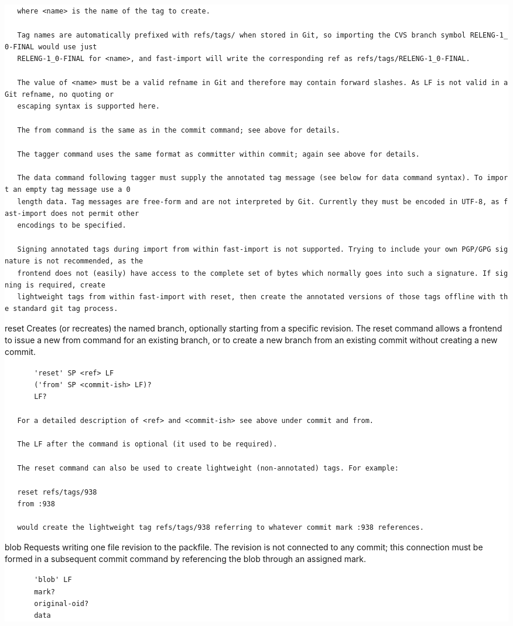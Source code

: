        where <name> is the name of the tag to create.

       Tag names are automatically prefixed with refs/tags/ when stored in Git, so importing the CVS branch symbol RELENG-1_0-FINAL would use just
       RELENG-1_0-FINAL for <name>, and fast-import will write the corresponding ref as refs/tags/RELENG-1_0-FINAL.

       The value of <name> must be a valid refname in Git and therefore may contain forward slashes. As LF is not valid in a Git refname, no quoting or
       escaping syntax is supported here.

       The from command is the same as in the commit command; see above for details.

       The tagger command uses the same format as committer within commit; again see above for details.

       The data command following tagger must supply the annotated tag message (see below for data command syntax). To import an empty tag message use a 0
       length data. Tag messages are free-form and are not interpreted by Git. Currently they must be encoded in UTF-8, as fast-import does not permit other
       encodings to be specified.

       Signing annotated tags during import from within fast-import is not supported. Trying to include your own PGP/GPG signature is not recommended, as the
       frontend does not (easily) have access to the complete set of bytes which normally goes into such a signature. If signing is required, create
       lightweight tags from within fast-import with reset, then create the annotated versions of those tags offline with the standard git tag process.

   reset
       Creates (or recreates) the named branch, optionally starting from a specific revision. The reset command allows a frontend to issue a new from command
       for an existing branch, or to create a new branch from an existing commit without creating a new commit.

		   'reset' SP <ref> LF
		   ('from' SP <commit-ish> LF)?
		   LF?

       For a detailed description of <ref> and <commit-ish> see above under commit and from.

       The LF after the command is optional (it used to be required).

       The reset command can also be used to create lightweight (non-annotated) tags. For example:

	   reset refs/tags/938
	   from :938

       would create the lightweight tag refs/tags/938 referring to whatever commit mark :938 references.

   blob
       Requests writing one file revision to the packfile. The revision is not connected to any commit; this connection must be formed in a subsequent commit
       command by referencing the blob through an assigned mark.

		   'blob' LF
		   mark?
		   original-oid?
		   data
